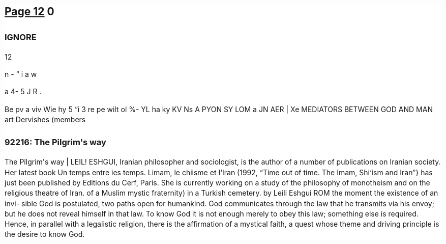 ## [Page 12](https://demo.humlab.umu.se/courier/092231engo.pdf#page=12) 0

### IGNORE

12 
    
  
   
n - 
“
i
a
 w
 
a 
4-
5 J
R
.
 
Be 
   pv a viv Wie hy 5 “i 3 re pe wilt 
ol %- YL ha ky KV Ns 
A PYON SY LOM a    JN AER | Xe 
MEDIATORS BETWEEN GOD AND MAN 
art 
Dervishes (members 


### 92216: The Pilgrim's way

The Pilgrim's way 
| 
LEIL! ESHGUI, 
Iranian philosopher and 
sociologist, is the author of 
a number of publications on 
Iranian society. Her latest 
book Un temps entre ies 
temps. Limam, le chiisme 
et I'lran (1992, “Time out of 
time. The Imam, Shi‘ism and 
Iran”} has just been 
published by Editions du Cerf, 
Paris. She is currently 
working on a study of the 
philosophy of monotheism 
and on the religious theatre 
of Iran. 
of a Muslim mystic 
fraternity) in a Turkish 
cemetery. 
by Leili Eshgui 
ROM the moment the existence of an invi- 
sible God is postulated, two paths open 
for humankind. God communicates 
through the law that he transmits via his envoy; 
but he does not reveal himself in that law. To 
know God it is not enough merely to obey this 
law; something else is required. Hence, in 
parallel with a legalistic religion, there is the 
affirmation of a mystical faith, a quest whose 
theme and driving principle is the desire to 
know God. 